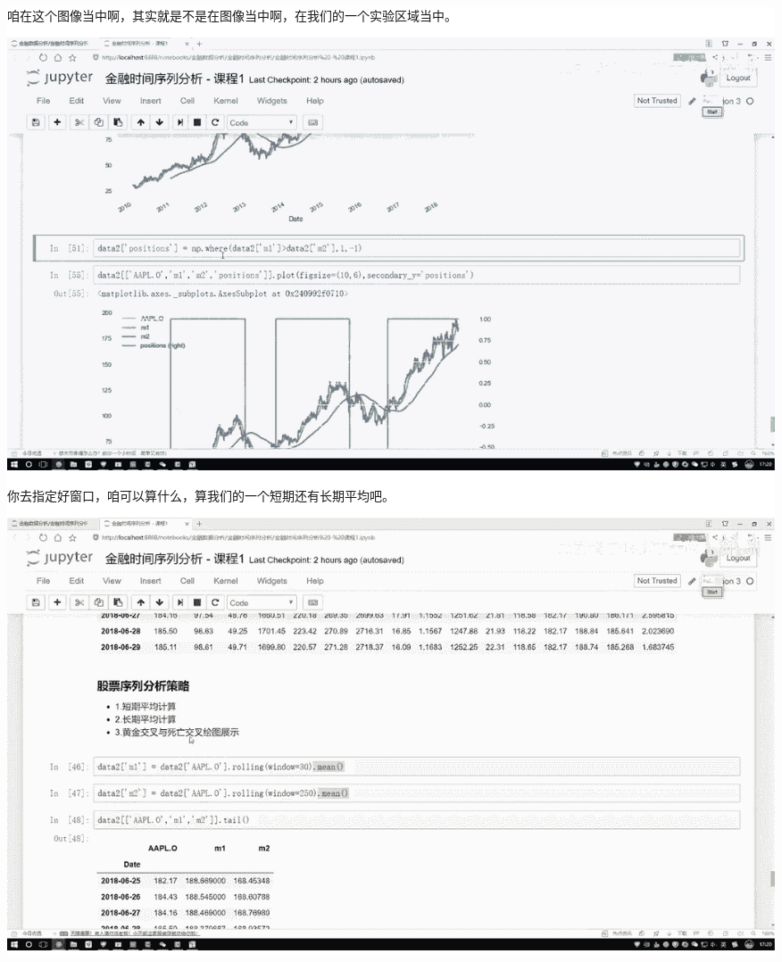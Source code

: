 咱在这个图像当中啊，其实就是不是在图像当中啊，在我们的一个实验区域当中。

![](img/3ee056fb9d1339f48b1dcbe3beacde89_67.png)

你去指定好窗口，咱可以算什么，算我们的一个短期还有长期平均吧。

![](img/3ee056fb9d1339f48b1dcbe3beacde89_69.png)
